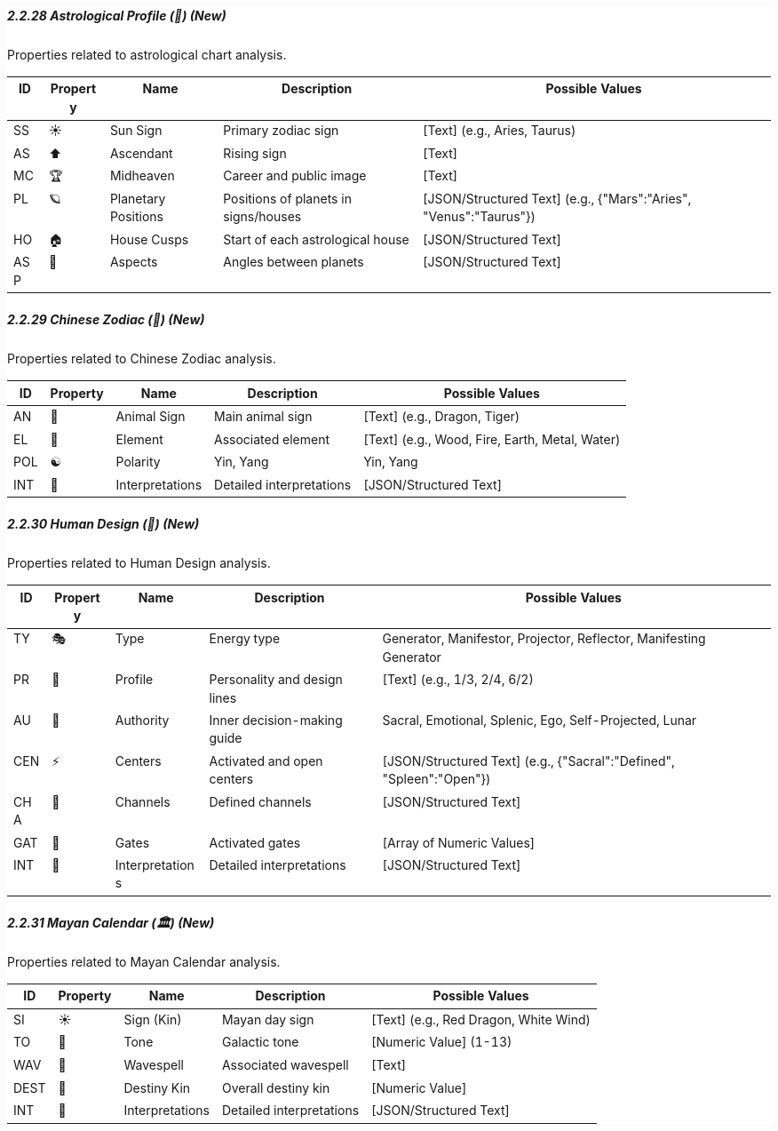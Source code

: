 ##### 2.2.28 Astrological Profile (🌌) (New)
Properties related to astrological chart analysis.

| ID | Property | Name | Description | Possible Values |
|----|----------|------|-------------|-----------------|
| SS | ☀️ | Sun Sign | Primary zodiac sign | [Text] (e.g., Aries, Taurus) |
| AS | ⬆️ | Ascendant | Rising sign | [Text] |
| MC | 🏆 | Midheaven | Career and public image | [Text] |
| PL | 🪐 | Planetary Positions | Positions of planets in signs/houses | [JSON/Structured Text] (e.g., {"Mars":"Aries", "Venus":"Taurus"}) |
| HO | 🏠 | House Cusps | Start of each astrological house | [JSON/Structured Text] |
| ASP | 🔗 | Aspects | Angles between planets | [JSON/Structured Text] |

##### 2.2.29 Chinese Zodiac (🐉) (New)
Properties related to Chinese Zodiac analysis.

| ID | Property | Name | Description | Possible Values |
|----|----------|------|-------------|-----------------|
| AN | 🐾 | Animal Sign | Main animal sign | [Text] (e.g., Dragon, Tiger) |
| EL | 🌳 | Element | Associated element | [Text] (e.g., Wood, Fire, Earth, Metal, Water) |
| POL | ☯️ | Polarity | Yin, Yang | Yin, Yang |
| INT | 📝 | Interpretations | Detailed interpretations | [JSON/Structured Text] |

##### 2.2.30 Human Design (🧬) (New)
Properties related to Human Design analysis.

| ID | Property | Name | Description | Possible Values |
|----|----------|------|-------------|-----------------|
| TY | 🎭 | Type | Energy type | Generator, Manifestor, Projector, Reflector, Manifesting Generator |
| PR | 👑 | Profile | Personality and design lines | [Text] (e.g., 1/3, 2/4, 6/2) |
| AU | 🎯 | Authority | Inner decision-making guide | Sacral, Emotional, Splenic, Ego, Self-Projected, Lunar |
| CEN | ⚡ | Centers | Activated and open centers | [JSON/Structured Text] (e.g., {"Sacral":"Defined", "Spleen":"Open"}) |
| CHA | 🔗 | Channels | Defined channels | [JSON/Structured Text] |
| GAT | 🚪 | Gates | Activated gates | [Array of Numeric Values] |
| INT | 📝 | Interpretations | Detailed interpretations | [JSON/Structured Text] |

##### 2.2.31 Mayan Calendar (🏛️) (New)
Properties related to Mayan Calendar analysis.

| ID | Property | Name | Description | Possible Values |
|----|----------|------|-------------|-----------------|
| SI | ☀️ | Sign (Kin) | Mayan day sign | [Text] (e.g., Red Dragon, White Wind) |
| TO | 🔢 | Tone | Galactic tone | [Numeric Value] (1-13) |
| WAV | 🌊 | Wavespell | Associated wavespell | [Text] |
| DEST | 🌟 | Destiny Kin | Overall destiny kin | [Numeric Value] |
| INT | 📝 | Interpretations | Detailed interpretations | [JSON/Structured Text] |
